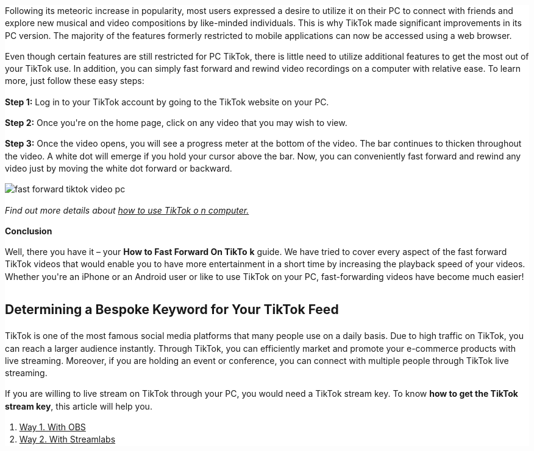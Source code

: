 Following its meteoric increase in popularity, most users expressed a desire to utilize it on their PC to connect with friends and explore new musical and video compositions by like-minded individuals. This is why TikTok made significant improvements in its PC version. The majority of the features formerly restricted to mobile applications can now be accessed using a web browser.

Even though certain features are still restricted for PC TikTok, there is little need to utilize additional features to get the most out of your TikTok use. In addition, you can simply fast forward and rewind video recordings on a computer with relative ease. To learn more, just follow these easy steps:

**Step 1:** Log in to your TikTok account by going to the TikTok website on your PC.

**Step 2:** Once you're on the home page, click on any video that you may wish to view.

**Step 3:** Once the video opens, you will see a progress meter at the bottom of the video. The bar continues to thicken throughout the video. A white dot will emerge if you hold your cursor above the bar. Now, you can conveniently fast forward and rewind any video just by moving the white dot forward or backward.

![fast forward tiktok video pc](https://images.wondershare.com/filmora/article-images/fast-forward-tiktok-video-pc.jpg)

_Find out more details about_ [_how to use TikTok o_ _n computer._](https://tools.techidaily.com/wondershare/filmora/download/)

**Conclusion**

Well, there you have it – your **How to Fast Forward On TikTo** **k** guide. We have tried to cover every aspect of the fast forward TikTok videos that would enable you to have more entertainment in a short time by increasing the playback speed of your videos. Whether you're an iPhone or an Android user or like to use TikTok on your PC, fast-forwarding videos have become much easier!

<ins class="adsbygoogle"
     style="display:block"
     data-ad-format="autorelaxed"
     data-ad-client="ca-pub-7571918770474297"
     data-ad-slot="1223367746"></ins>

<ins class="adsbygoogle"
     style="display:block"
     data-ad-format="autorelaxed"
     data-ad-client="ca-pub-7571918770474297"
     data-ad-slot="1223367746"></ins>

## Determining a Bespoke Keyword for Your TikTok Feed

TikTok is one of the most famous social media platforms that many people use on a daily basis. Due to high traffic on TikTok, you can reach a larger audience instantly. Through TikTok, you can efficiently market and promote your e-commerce products with live streaming. Moreover, if you are holding an event or conference, you can connect with multiple people through TikTok live streaming.

If you are willing to live stream on TikTok through your PC, you would need a TikTok stream key. To know **how to get the TikTok stream key**, this article will help you.

1. [Way 1\. With OBS](#part3-1)
2. [Way 2\. With Streamlabs](#part3-2)
